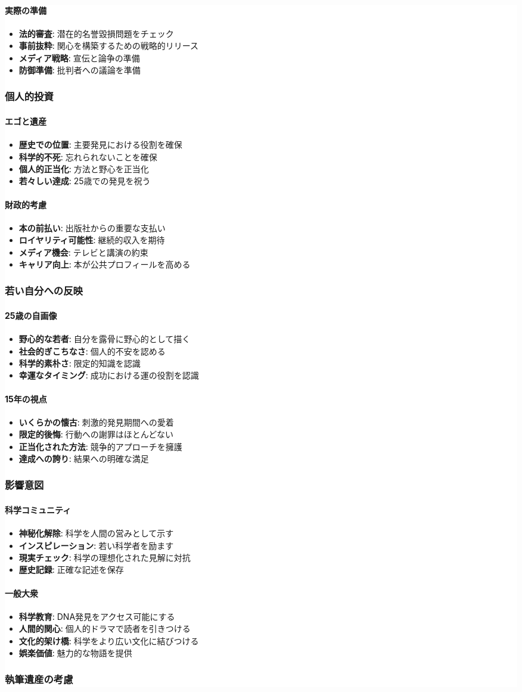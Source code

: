 #### 実際の準備
- **法的審査**: 潜在的名誉毀損問題をチェック
- **事前抜粋**: 関心を構築するための戦略的リリース
- **メディア戦略**: 宣伝と論争の準備
- **防御準備**: 批判者への議論を準備

### 個人的投資

#### エゴと遺産
- **歴史での位置**: 主要発見における役割を確保
- **科学的不死**: 忘れられないことを確保
- **個人的正当化**: 方法と野心を正当化
- **若々しい達成**: 25歳での発見を祝う

#### 財政的考慮
- **本の前払い**: 出版社からの重要な支払い
- **ロイヤリティ可能性**: 継続的収入を期待
- **メディア機会**: テレビと講演の約束
- **キャリア向上**: 本が公共プロフィールを高める

### 若い自分への反映

#### 25歳の自画像
- **野心的な若者**: 自分を露骨に野心的として描く
- **社会的ぎこちなさ**: 個人的不安を認める
- **科学的素朴さ**: 限定的知識を認識
- **幸運なタイミング**: 成功における運の役割を認識

#### 15年の視点
- **いくらかの懐古**: 刺激的発見期間への愛着
- **限定的後悔**: 行動への謝罪はほとんどない
- **正当化された方法**: 競争的アプローチを擁護
- **達成への誇り**: 結果への明確な満足

### 影響意図

#### 科学コミュニティ
- **神秘化解除**: 科学を人間の営みとして示す
- **インスピレーション**: 若い科学者を励ます
- **現実チェック**: 科学の理想化された見解に対抗
- **歴史記録**: 正確な記述を保存

#### 一般大衆
- **科学教育**: DNA発見をアクセス可能にする
- **人間的関心**: 個人的ドラマで読者を引きつける
- **文化的架け橋**: 科学をより広い文化に結びつける
- **娯楽価値**: 魅力的な物語を提供

### 執筆遺産の考慮
